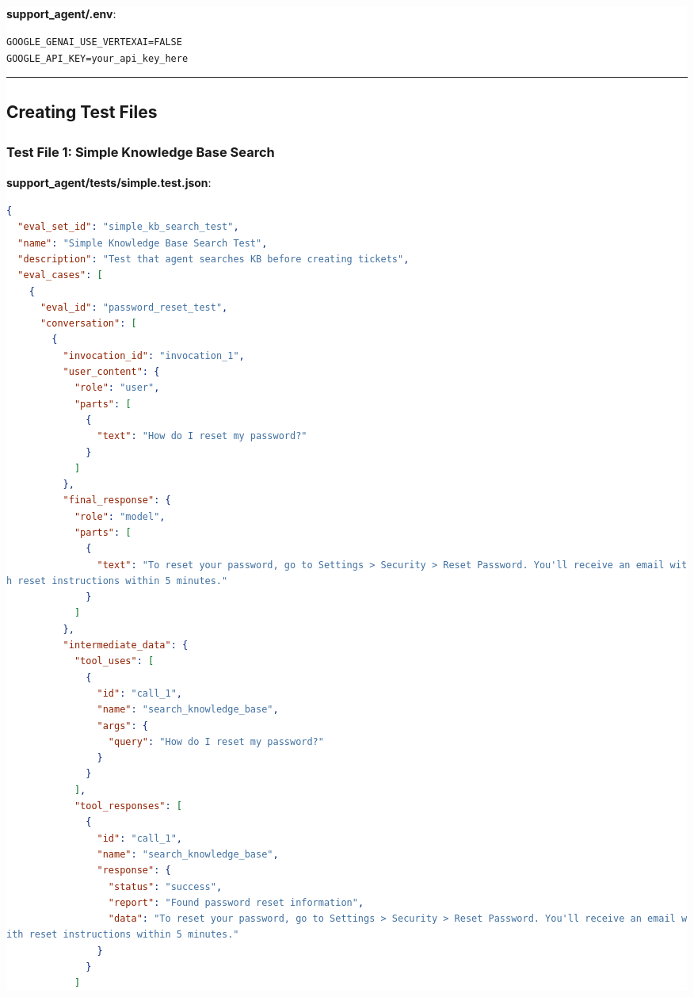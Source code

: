 **support_agent/.env**:

```
GOOGLE_GENAI_USE_VERTEXAI=FALSE
GOOGLE_API_KEY=your_api_key_here
```

---

## Creating Test Files

### Test File 1: Simple Knowledge Base Search

**support_agent/tests/simple.test.json**:

```json
{
  "eval_set_id": "simple_kb_search_test",
  "name": "Simple Knowledge Base Search Test",
  "description": "Test that agent searches KB before creating tickets",
  "eval_cases": [
    {
      "eval_id": "password_reset_test",
      "conversation": [
        {
          "invocation_id": "invocation_1",
          "user_content": {
            "role": "user",
            "parts": [
              {
                "text": "How do I reset my password?"
              }
            ]
          },
          "final_response": {
            "role": "model",
            "parts": [
              {
                "text": "To reset your password, go to Settings > Security > Reset Password. You'll receive an email with reset instructions within 5 minutes."
              }
            ]
          },
          "intermediate_data": {
            "tool_uses": [
              {
                "id": "call_1",
                "name": "search_knowledge_base",
                "args": {
                  "query": "How do I reset my password?"
                }
              }
            ],
            "tool_responses": [
              {
                "id": "call_1",
                "name": "search_knowledge_base",
                "response": {
                  "status": "success",
                  "report": "Found password reset information",
                  "data": "To reset your password, go to Settings > Security > Reset Password. You'll receive an email with reset instructions within 5 minutes."
                }
              }
            ]
```
